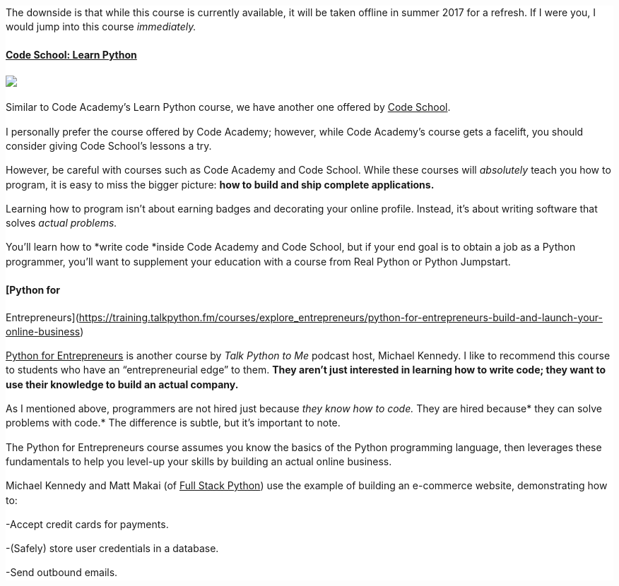 The downside is that while this course is currently available, it will be taken
offline in summer 2017 for a refresh. If I were you, I would jump into this
course *immediately.*

#### [Code School: Learn Python](https://www.codeschool.com/learn/python)

![](https://cdn-images-1.medium.com/max/800/0*SAw1mBrM3V441NXy.png)

Similar to Code Academy’s Learn Python course, we have another one offered by
[Code School](https://www.codeschool.com/learn/python).

I personally prefer the course offered by Code Academy; however, while Code
Academy’s course gets a facelift, you should consider giving Code School’s
lessons a try.

However, be careful with courses such as Code Academy and Code School. While
these courses will *absolutely* teach you how to program, it is easy to miss the
bigger picture: **how to build and ship complete applications.**

Learning how to program isn’t about earning badges and decorating your online
profile. Instead, it’s about writing software that solves *actual problems.*

You’ll learn how to *write code *inside Code Academy and Code School, but if
your end goal is to obtain a job as a Python programmer, you’ll want to
supplement your education with a course from Real Python or Python Jumpstart.

#### [Python for
Entrepreneurs](https://training.talkpython.fm/courses/explore_entrepreneurs/python-for-entrepreneurs-build-and-launch-your-online-business)

[Python for
Entrepreneurs](https://training.talkpython.fm/courses/explore_entrepreneurs/python-for-entrepreneurs-build-and-launch-your-online-business)
is another course by *Talk Python to Me* podcast host, Michael Kennedy. I like
to recommend this course to students who have an “entrepreneurial edge” to them.
**They aren’t just interested in learning how to write code; they want to use
their knowledge to build an actual company.**

As I mentioned above, programmers are not hired just because *they know how to
code.* They are hired because* they can solve problems with code.* The
difference is subtle, but it’s important to note.

The Python for Entrepreneurs course assumes you know the basics of the Python
programming language, then leverages these fundamentals to help you level-up
your skills by building an actual online business.

Michael Kennedy and Matt Makai (of [Full Stack
Python](http://www.fullstackpython.com/)) use the example of building an
e-commerce website, demonstrating how to:

-Accept credit cards for payments.

-(Safely) store user credentials in a database.

-Send outbound emails.
